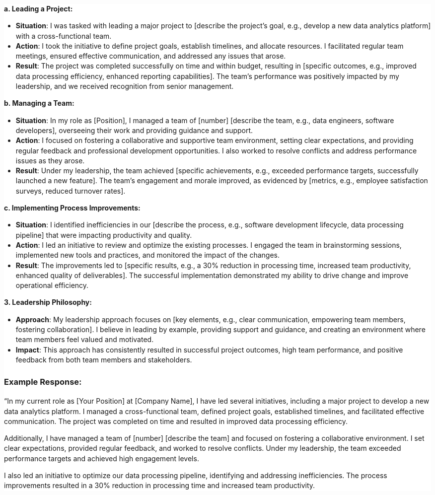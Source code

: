 **a. Leading a Project:**
- **Situation**: I was tasked with leading a major project to [describe the project’s goal, e.g., develop a new data analytics platform] with a cross-functional team.
- **Action**: I took the initiative to define project goals, establish timelines, and allocate resources. I facilitated regular team meetings, ensured effective communication, and addressed any issues that arose.
- **Result**: The project was completed successfully on time and within budget, resulting in [specific outcomes, e.g., improved data processing efficiency, enhanced reporting capabilities]. The team’s performance was positively impacted by my leadership, and we received recognition from senior management.

**b. Managing a Team:**
- **Situation**: In my role as [Position], I managed a team of [number] [describe the team, e.g., data engineers, software developers], overseeing their work and providing guidance and support.
- **Action**: I focused on fostering a collaborative and supportive team environment, setting clear expectations, and providing regular feedback and professional development opportunities. I also worked to resolve conflicts and address performance issues as they arose.
- **Result**: Under my leadership, the team achieved [specific achievements, e.g., exceeded performance targets, successfully launched a new feature]. The team’s engagement and morale improved, as evidenced by [metrics, e.g., employee satisfaction surveys, reduced turnover rates].

**c. Implementing Process Improvements:**
- **Situation**: I identified inefficiencies in our [describe the process, e.g., software development lifecycle, data processing pipeline] that were impacting productivity and quality.
- **Action**: I led an initiative to review and optimize the existing processes. I engaged the team in brainstorming sessions, implemented new tools and practices, and monitored the impact of the changes.
- **Result**: The improvements led to [specific results, e.g., a 30% reduction in processing time, increased team productivity, enhanced quality of deliverables]. The successful implementation demonstrated my ability to drive change and improve operational efficiency.

**3. Leadership Philosophy:**
- **Approach**: My leadership approach focuses on [key elements, e.g., clear communication, empowering team members, fostering collaboration]. I believe in leading by example, providing support and guidance, and creating an environment where team members feel valued and motivated.
- **Impact**: This approach has consistently resulted in successful project outcomes, high team performance, and positive feedback from both team members and stakeholders.

### **Example Response:**

“In my current role as [Your Position] at [Company Name], I have led several initiatives, including a major project to develop a new data analytics platform. I managed a cross-functional team, defined project goals, established timelines, and facilitated effective communication. The project was completed on time and resulted in improved data processing efficiency.

Additionally, I have managed a team of [number] [describe the team] and focused on fostering a collaborative environment. I set clear expectations, provided regular feedback, and worked to resolve conflicts. Under my leadership, the team exceeded performance targets and achieved high engagement levels.

I also led an initiative to optimize our data processing pipeline, identifying and addressing inefficiencies. The process improvements resulted in a 30% reduction in processing time and increased team productivity.
